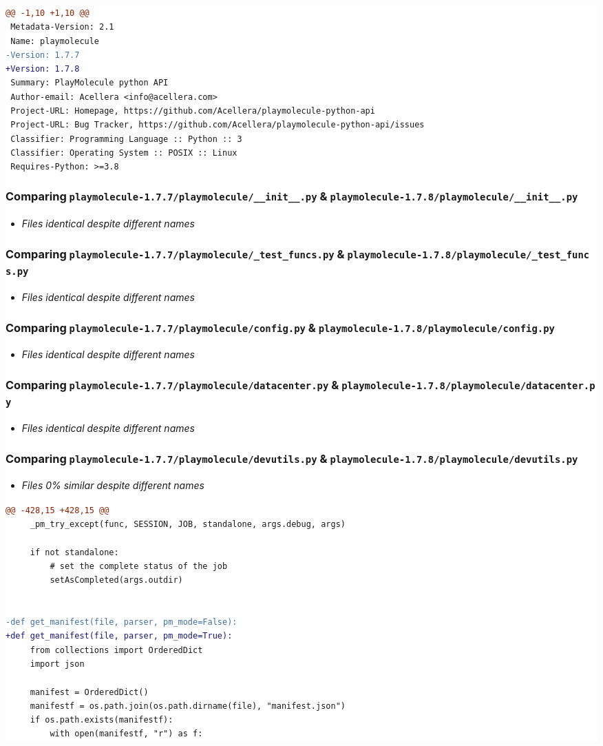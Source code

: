 ```diff
@@ -1,10 +1,10 @@
 Metadata-Version: 2.1
 Name: playmolecule
-Version: 1.7.7
+Version: 1.7.8
 Summary: PlayMolecule python API
 Author-email: Acellera <info@acellera.com>
 Project-URL: Homepage, https://github.com/Acellera/playmolecule-python-api
 Project-URL: Bug Tracker, https://github.com/Acellera/playmolecule-python-api/issues
 Classifier: Programming Language :: Python :: 3
 Classifier: Operating System :: POSIX :: Linux
 Requires-Python: >=3.8
```

### Comparing `playmolecule-1.7.7/playmolecule/__init__.py` & `playmolecule-1.7.8/playmolecule/__init__.py`

 * *Files identical despite different names*

### Comparing `playmolecule-1.7.7/playmolecule/_test_funcs.py` & `playmolecule-1.7.8/playmolecule/_test_funcs.py`

 * *Files identical despite different names*

### Comparing `playmolecule-1.7.7/playmolecule/config.py` & `playmolecule-1.7.8/playmolecule/config.py`

 * *Files identical despite different names*

### Comparing `playmolecule-1.7.7/playmolecule/datacenter.py` & `playmolecule-1.7.8/playmolecule/datacenter.py`

 * *Files identical despite different names*

### Comparing `playmolecule-1.7.7/playmolecule/devutils.py` & `playmolecule-1.7.8/playmolecule/devutils.py`

 * *Files 0% similar despite different names*

```diff
@@ -428,15 +428,15 @@
     _pm_try_except(func, SESSION, JOB, standalone, args.debug, args)
 
     if not standalone:
         # set the complete status of the job
         setAsCompleted(args.outdir)
 
 
-def get_manifest(file, parser, pm_mode=False):
+def get_manifest(file, parser, pm_mode=True):
     from collections import OrderedDict
     import json
 
     manifest = OrderedDict()
     manifestf = os.path.join(os.path.dirname(file), "manifest.json")
     if os.path.exists(manifestf):
         with open(manifestf, "r") as f:
```
